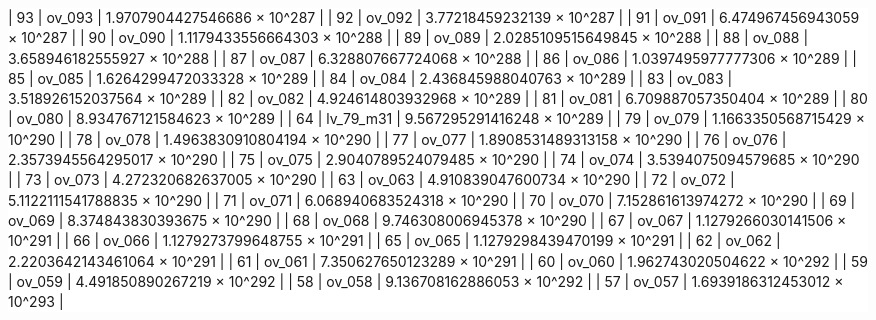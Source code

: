 | 93 | ov_093 | 1.9707904427546686 × 10^287 |
| 92 | ov_092 | 3.77218459232139 × 10^287 |
| 91 | ov_091 | 6.474967456943059 × 10^287 |
| 90 | ov_090 | 1.1179433556664303 × 10^288 |
| 89 | ov_089 | 2.0285109515649845 × 10^288 |
| 88 | ov_088 | 3.658946182555927 × 10^288 |
| 87 | ov_087 | 6.328807667724068 × 10^288 |
| 86 | ov_086 | 1.0397495977777306 × 10^289 |
| 85 | ov_085 | 1.6264299472033328 × 10^289 |
| 84 | ov_084 | 2.436845988040763 × 10^289 |
| 83 | ov_083 | 3.518926152037564 × 10^289 |
| 82 | ov_082 | 4.924614803932968 × 10^289 |
| 81 | ov_081 | 6.709887057350404 × 10^289 |
| 80 | ov_080 | 8.934767121584623 × 10^289 |
| 64 | lv_79_m31 | 9.567295291416248 × 10^289 |
| 79 | ov_079 | 1.1663350568715429 × 10^290 |
| 78 | ov_078 | 1.4963830910804194 × 10^290 |
| 77 | ov_077 | 1.8908531489313158 × 10^290 |
| 76 | ov_076 | 2.3573945564295017 × 10^290 |
| 75 | ov_075 | 2.9040789524079485 × 10^290 |
| 74 | ov_074 | 3.5394075094579685 × 10^290 |
| 73 | ov_073 | 4.272320682637005 × 10^290 |
| 63 | ov_063 | 4.910839047600734 × 10^290 |
| 72 | ov_072 | 5.1122111541788835 × 10^290 |
| 71 | ov_071 | 6.068940683524318 × 10^290 |
| 70 | ov_070 | 7.152861613974272 × 10^290 |
| 69 | ov_069 | 8.374843830393675 × 10^290 |
| 68 | ov_068 | 9.746308006945378 × 10^290 |
| 67 | ov_067 | 1.1279266030141506 × 10^291 |
| 66 | ov_066 | 1.1279273799648755 × 10^291 |
| 65 | ov_065 | 1.1279298439470199 × 10^291 |
| 62 | ov_062 | 2.2203642143461064 × 10^291 |
| 61 | ov_061 | 7.350627650123289 × 10^291 |
| 60 | ov_060 | 1.962743020504622 × 10^292 |
| 59 | ov_059 | 4.491850890267219 × 10^292 |
| 58 | ov_058 | 9.136708162886053 × 10^292 |
| 57 | ov_057 | 1.6939186312453012 × 10^293 |